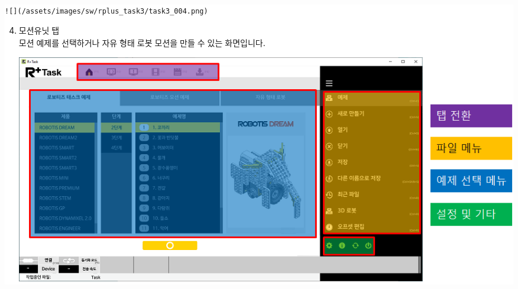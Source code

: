     ![](/assets/images/sw/rplus_task3/task3_004.png)

4. 모션유닛 탭  
  모션 예제를 선택하거나 자유 형태 로봇 모션을 만들 수 있는 화면입니다.

    ![](/assets/images/sw/rplus_task3/task3_002.png)
